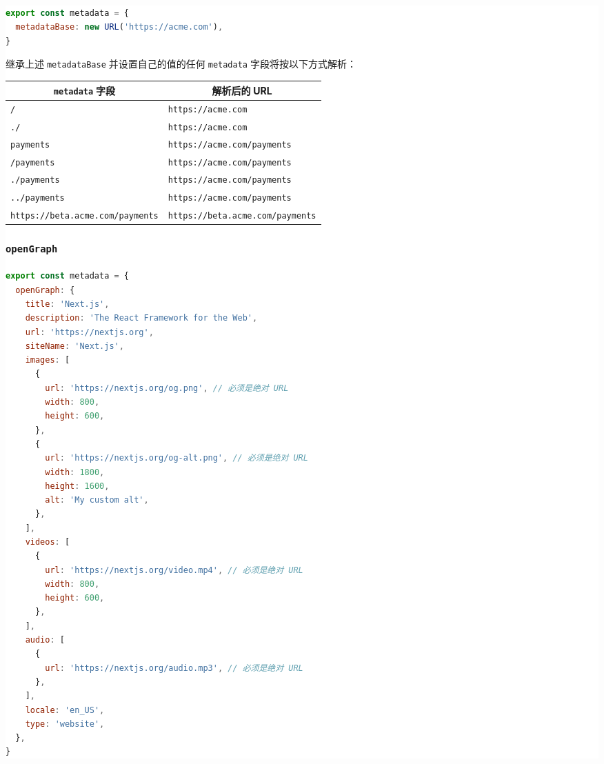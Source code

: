 ```jsx switcher
export const metadata = {
  metadataBase: new URL('https://acme.com'),
}
```

继承上述 `metadataBase` 并设置自己的值的任何 `metadata` 字段将按以下方式解析：

| `metadata` 字段                  | 解析后的 URL                     |
| -------------------------------- | -------------------------------- |
| `/`                              | `https://acme.com`               |
| `./`                             | `https://acme.com`               |
| `payments`                       | `https://acme.com/payments`      |
| `/payments`                      | `https://acme.com/payments`      |
| `./payments`                     | `https://acme.com/payments`      |
| `../payments`                    | `https://acme.com/payments`      |
| `https://beta.acme.com/payments` | `https://beta.acme.com/payments` |

### `openGraph`

```jsx
export const metadata = {
  openGraph: {
    title: 'Next.js',
    description: 'The React Framework for the Web',
    url: 'https://nextjs.org',
    siteName: 'Next.js',
    images: [
      {
        url: 'https://nextjs.org/og.png', // 必须是绝对 URL
        width: 800,
        height: 600,
      },
      {
        url: 'https://nextjs.org/og-alt.png', // 必须是绝对 URL
        width: 1800,
        height: 1600,
        alt: 'My custom alt',
      },
    ],
    videos: [
      {
        url: 'https://nextjs.org/video.mp4', // 必须是绝对 URL
        width: 800,
        height: 600,
      },
    ],
    audio: [
      {
        url: 'https://nextjs.org/audio.mp3', // 必须是绝对 URL
      },
    ],
    locale: 'en_US',
    type: 'website',
  },
}
```
